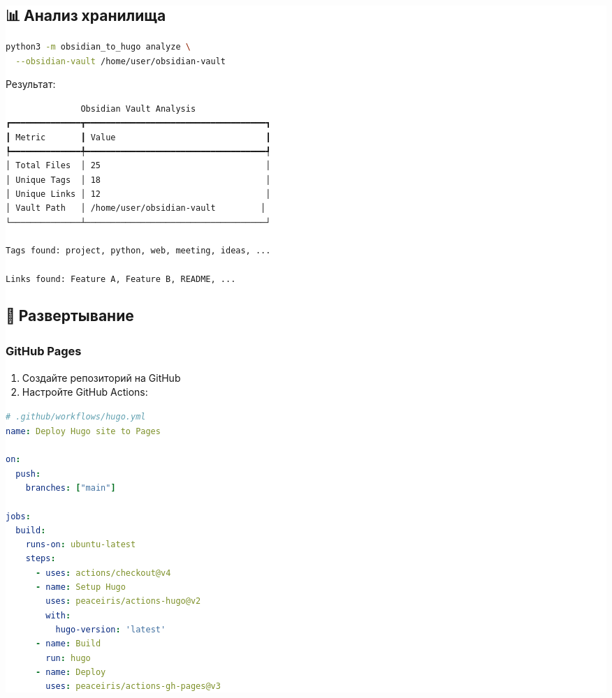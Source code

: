 ## 📊 Анализ хранилища

```bash
python3 -m obsidian_to_hugo analyze \
  --obsidian-vault /home/user/obsidian-vault
```

Результат:
```
               Obsidian Vault Analysis               
┏━━━━━━━━━━━━━━┳━━━━━━━━━━━━━━━━━━━━━━━━━━━━━━━━━━━━┓
┃ Metric       ┃ Value                              ┃
┡━━━━━━━━━━━━━━╇━━━━━━━━━━━━━━━━━━━━━━━━━━━━━━━━━━━━┩
│ Total Files  │ 25                                 │
│ Unique Tags  │ 18                                 │
│ Unique Links │ 12                                 │
│ Vault Path   │ /home/user/obsidian-vault         │
└──────────────┴────────────────────────────────────┘

Tags found: project, python, web, meeting, ideas, ...

Links found: Feature A, Feature B, README, ...
```

## 🚀 Развертывание

### GitHub Pages

1. Создайте репозиторий на GitHub
2. Настройте GitHub Actions:

```yaml
# .github/workflows/hugo.yml
name: Deploy Hugo site to Pages

on:
  push:
    branches: ["main"]

jobs:
  build:
    runs-on: ubuntu-latest
    steps:
      - uses: actions/checkout@v4
      - name: Setup Hugo
        uses: peaceiris/actions-hugo@v2
        with:
          hugo-version: 'latest'
      - name: Build
        run: hugo
      - name: Deploy
        uses: peaceiris/actions-gh-pages@v3
```
